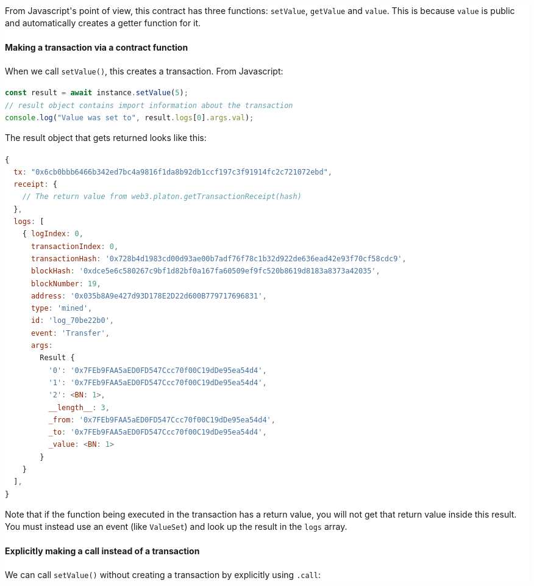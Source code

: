 From Javascript's point of view, this contract has three functions: `setValue`, `getValue` and `value`. This is because `value` is public and automatically creates a getter function for it.

#### Making a transaction via a contract function

When we call `setValue()`, this creates a transaction. From Javascript:

```javascript
const result = await instance.setValue(5);
// result object contains import information about the transaction
console.log("Value was set to", result.logs[0].args.val);
```

The result object that gets returned looks like this:

```javascript
{
  tx: "0x6cb0bbb6466b342ed7bc4a9816f1da8b92db1ccf197c3f91914fc2c721072ebd",
  receipt: {
    // The return value from web3.platon.getTransactionReceipt(hash)
  },
  logs: [
    { logIndex: 0,
      transactionIndex: 0,
      transactionHash: '0x728b4d1983cd00d93ae00b7adf76f78c1b32d922de636ead42e93f70cf58cdc9',
      blockHash: '0xdce5e6c580267c9bf1d82bf0a167fa60509ef9fc520b8619d8183a8373a42035',
      blockNumber: 19,
      address: '0x035b8A9e427d93D178E2D22d600B779717696831',
      type: 'mined',
      id: 'log_70be22b0',
      event: 'Transfer',
      args:
        Result {
          '0': '0x7FEb9FAA5aED0FD547Ccc70f00C19dDe95ea54d4',
          '1': '0x7FEb9FAA5aED0FD547Ccc70f00C19dDe95ea54d4',
          '2': <BN: 1>,
          __length__: 3,
          _from: '0x7FEb9FAA5aED0FD547Ccc70f00C19dDe95ea54d4',
          _to: '0x7FEb9FAA5aED0FD547Ccc70f00C19dDe95ea54d4',
          _value: <BN: 1>
        }
    }
  ],
}
```

Note that if the function being executed in the transaction has a return value, you will not get that
return value inside this result. You must instead use an event (like `ValueSet`) and look up the result
in the `logs` array.

#### Explicitly making a call instead of a transaction

We can call `setValue()` without creating a transaction by explicitly using `.call`:
